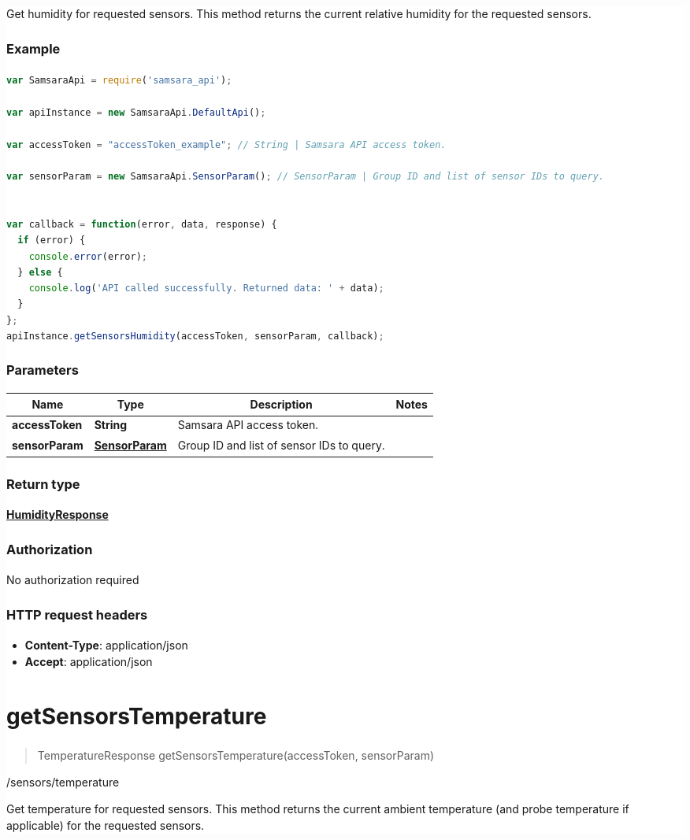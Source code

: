Get humidity for requested sensors. This method returns the current relative humidity for the requested sensors.

### Example
```javascript
var SamsaraApi = require('samsara_api');

var apiInstance = new SamsaraApi.DefaultApi();

var accessToken = "accessToken_example"; // String | Samsara API access token.

var sensorParam = new SamsaraApi.SensorParam(); // SensorParam | Group ID and list of sensor IDs to query.


var callback = function(error, data, response) {
  if (error) {
    console.error(error);
  } else {
    console.log('API called successfully. Returned data: ' + data);
  }
};
apiInstance.getSensorsHumidity(accessToken, sensorParam, callback);
```

### Parameters

Name | Type | Description  | Notes
------------- | ------------- | ------------- | -------------
 **accessToken** | **String**| Samsara API access token. | 
 **sensorParam** | [**SensorParam**](SensorParam.md)| Group ID and list of sensor IDs to query. | 

### Return type

[**HumidityResponse**](HumidityResponse.md)

### Authorization

No authorization required

### HTTP request headers

 - **Content-Type**: application/json
 - **Accept**: application/json

<a name="getSensorsTemperature"></a>
# **getSensorsTemperature**
> TemperatureResponse getSensorsTemperature(accessToken, sensorParam)

/sensors/temperature

Get temperature for requested sensors. This method returns the current ambient temperature (and probe temperature if applicable) for the requested sensors.
